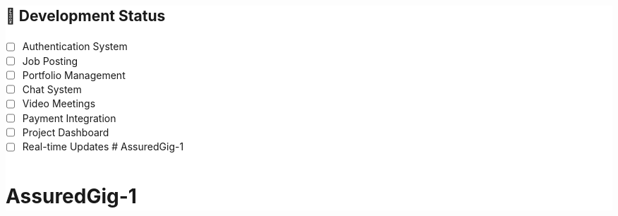 ## 🔄 Development Status
- [ ] Authentication System
- [ ] Job Posting
- [ ] Portfolio Management
- [ ] Chat System
- [ ] Video Meetings
- [ ] Payment Integration
- [ ] Project Dashboard
- [ ] Real-time Updates # AssuredGig-1
# AssuredGig-1
